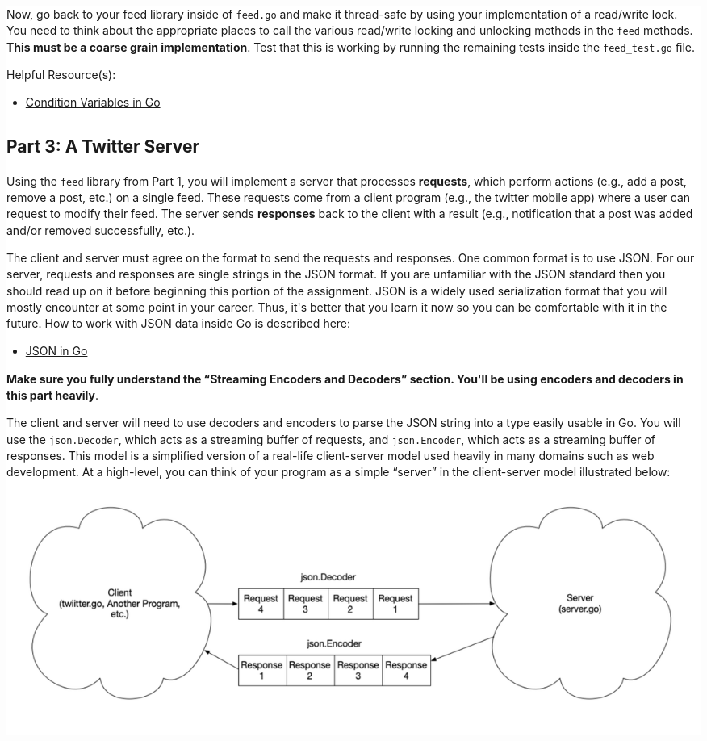 Now, go back to your feed library inside of `feed.go` and make it
thread-safe by using your implementation of a read/write lock. You need
to think about the appropriate places to call the various read/write
locking and unlocking methods in the `feed` methods. **This must be a
coarse grain implementation**. Test that this is working by running the
remaining tests inside the `feed_test.go` file.

Helpful Resource(s):

  - [Condition Variables in
    Go](https://kaviraj.me/understanding-condition-variable-in-go/)

## Part 3: A Twitter Server

Using the `feed` library from Part 1, you will implement a server that
processes **requests**, which perform actions (e.g., add a post, remove
a post, etc.) on a single feed. These requests come from a client
program (e.g., the twitter mobile app) where a user can request to
modify their feed. The server sends **responses** back to the client
with a result (e.g., notification that a post was added and/or removed
successfully, etc.).

The client and server must agree on the format to send the requests and
responses. One common format is to use JSON. For our server, requests
and responses are single strings in the JSON format. If you are
unfamiliar with the JSON standard then you should read up on it before
beginning this portion of the assignment. JSON is a widely used
serialization format that you will mostly encounter at some point in
your career. Thus, it's better that you learn it now so you can be
comfortable with it in the future. How to work with JSON data inside Go
is described here:

  - [JSON in Go](https://blog.golang.org/json)

**Make sure you fully understand the “Streaming Encoders and Decoders”
section. You'll be using encoders and decoders in this part heavily**.

The client and server will need to use decoders and encoders to parse
the JSON string into a type easily usable in Go. You will use the
`json.Decoder`, which acts as a streaming buffer of requests, and
`json.Encoder`, which acts as a streaming buffer of responses. This
model is a simplified version of a real-life client-server model used
heavily in many domains such as web development. At a high-level, you
can think of your program as a simple “server” in the client-server
model illustrated below:

![image](./cs_model.png)
